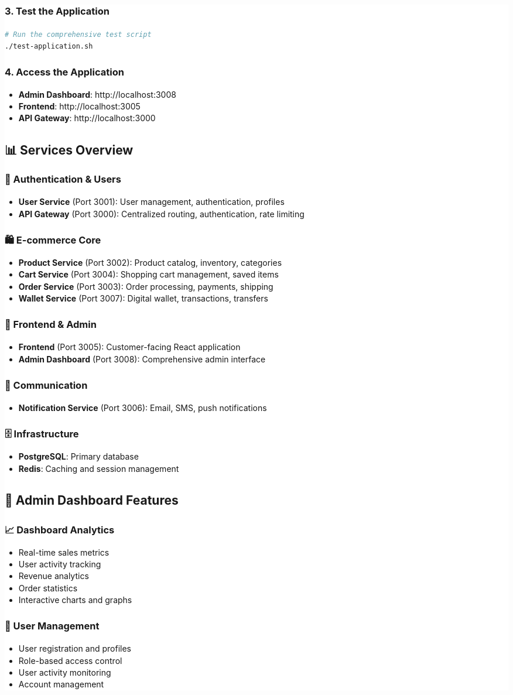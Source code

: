 ### 3. Test the Application
```bash
# Run the comprehensive test script
./test-application.sh
```

### 4. Access the Application
- **Admin Dashboard**: http://localhost:3008
- **Frontend**: http://localhost:3005
- **API Gateway**: http://localhost:3000

## 📊 Services Overview

### 🔐 Authentication & Users
- **User Service** (Port 3001): User management, authentication, profiles
- **API Gateway** (Port 3000): Centralized routing, authentication, rate limiting

### 🛍️ E-commerce Core
- **Product Service** (Port 3002): Product catalog, inventory, categories
- **Cart Service** (Port 3004): Shopping cart management, saved items
- **Order Service** (Port 3003): Order processing, payments, shipping
- **Wallet Service** (Port 3007): Digital wallet, transactions, transfers

### 📱 Frontend & Admin
- **Frontend** (Port 3005): Customer-facing React application
- **Admin Dashboard** (Port 3008): Comprehensive admin interface

### 🔔 Communication
- **Notification Service** (Port 3006): Email, SMS, push notifications

### 🗄️ Infrastructure
- **PostgreSQL**: Primary database
- **Redis**: Caching and session management

## 🎯 Admin Dashboard Features

### 📈 Dashboard Analytics
- Real-time sales metrics
- User activity tracking
- Revenue analytics
- Order statistics
- Interactive charts and graphs

### 👥 User Management
- User registration and profiles
- Role-based access control
- User activity monitoring
- Account management

